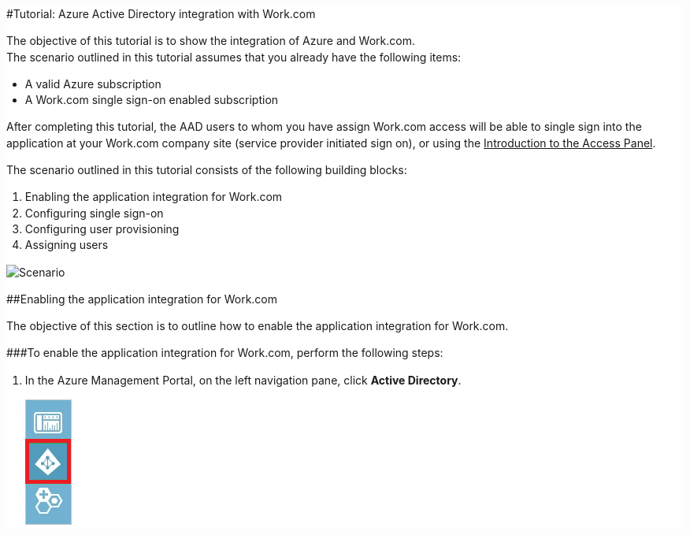 <properties 
    pageTitle="Tutorial: Azure Active Directory integration with Work.com | Microsoft Azure" 
    description="Learn how to use Work.com with Azure Active Directory to enable single sign-on, automated provisioning, and more!." 
    services="active-directory" 
    authors="jeevansd"  
    documentationCenter="na" 
    manager="stevenpo"/>
<tags 
    ms.service="active-directory" 
    ms.devlang="na" 
    ms.topic="article" 
    ms.tgt_pltfrm="na" 
    ms.workload="identity" 
    ms.date="04/06/2016" 
    ms.author="jeedes" />

#Tutorial: Azure Active Directory integration with Work.com
  
The objective of this tutorial is to show the integration of Azure and Work.com.  
The scenario outlined in this tutorial assumes that you already have the following items:

-   A valid Azure subscription
-   A Work.com single sign-on enabled subscription
  
After completing this tutorial, the AAD users to whom you have assign Work.com access will be able to single sign into the application at your Work.com company site (service provider initiated sign on), or using the [Introduction to the Access Panel](active-directory-saas-access-panel-introduction.md).
  
The scenario outlined in this tutorial consists of the following building blocks:

1.  Enabling the application integration for Work.com
2.  Configuring single sign-on
3.  Configuring user provisioning
4.  Assigning users

![Scenario](./media/active-directory-saas-work-com-tutorial/IC794105.png "Scenario")

##Enabling the application integration for Work.com
  
The objective of this section is to outline how to enable the application integration for Work.com.

###To enable the application integration for Work.com, perform the following steps:

1.  In the Azure Management Portal, on the left navigation pane, click **Active Directory**.

    ![Active Directory](./media/active-directory-saas-work-com-tutorial/IC700993.png "Active Directory")
